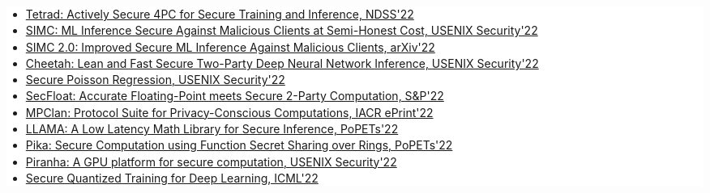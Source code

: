 * [Tetrad: Actively Secure 4PC for Secure Training and Inference, NDSS'22](https://arxiv.org/abs/2106.02850)
* [SIMC: ML Inference Secure Against Malicious Clients at Semi-Honest Cost, USENIX Security'22](https://www.usenix.org/conference/usenixsecurity22/presentation/chandran)
* [SIMC 2.0: Improved Secure ML Inference Against Malicious Clients, arXiv'22](https://arxiv.org/abs/2207.04637)
* [Cheetah: Lean and Fast Secure Two-Party Deep Neural Network Inference, USENIX Security'22](https://eprint.iacr.org/2022/207)
* [Secure Poisson Regression, USENIX Security'22](https://www.usenix.org/conference/usenixsecurity22/presentation/kelkar)
* [SecFloat: Accurate Floating-Point meets Secure 2-Party Computation, S&P'22](https://eprint.iacr.org/2022/322)
* [MPClan: Protocol Suite for Privacy-Conscious Computations, IACR ePrint'22](https://eprint.iacr.org/2022/675)
* [LLAMA: A Low Latency Math Library for Secure Inference, PoPETs'22](https://eprint.iacr.org/2022/793)
* [Pika: Secure Computation using Function Secret Sharing over Rings, PoPETs'22](https://eprint.iacr.org/2022/826)
* [Piranha: A GPU platform for secure computation, USENIX Security'22](https://www.usenix.org/conference/usenixsecurity22/presentation/watson)
* [Secure Quantized Training for Deep Learning, ICML'22](https://arxiv.org/abs/2107.00501)
